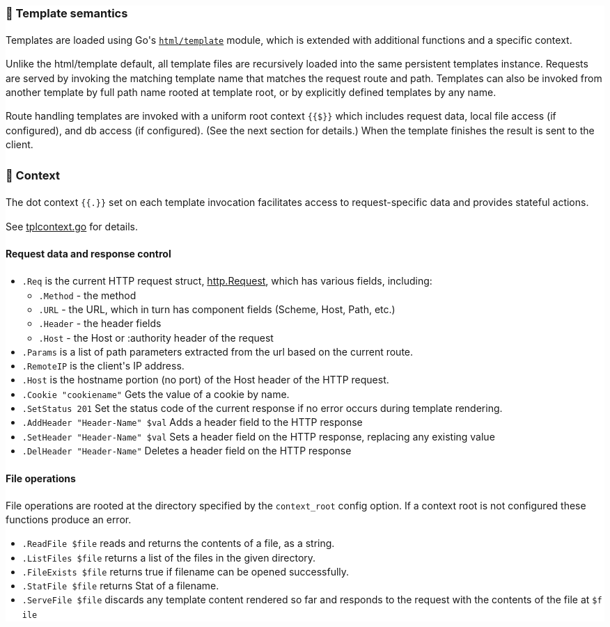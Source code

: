 ### 🧰 Template semantics

Templates are loaded using Go's [`html/template`](https://pkg.go.dev/html/template)
module, which is extended with additional functions and a specific context.

Unlike the html/template default, all template files are recursively loaded into
the same persistent templates instance. Requests are served by invoking the
matching template name that matches the request route and path. Templates can
also be invoked from another template by full path name rooted at template root,
or by explicitly defined templates by any name.

Route handling templates are invoked with a uniform root context `{{$}}` which
includes request data, local file access (if configured), and db access (if
configured). (See the next section for details.) When the template finishes the
result is sent to the client.

### 📝 Context

The dot context `{{.}}` set on each template invocation facilitates access to
request-specific data and provides stateful actions.

 See [tplcontext.go](tplcontext.go) for details.

#### Request data and response control

- `.Req` is the current HTTP request struct, [http.Request](https://pkg.go.dev/net/http#Request), which has various fields, including:
  - `.Method` - the method
  - `.URL` - the URL, which in turn has component fields (Scheme, Host, Path, etc.)
  - `.Header` - the header fields
  - `.Host` - the Host or :authority header of the request
- `.Params` is a list of path parameters extracted from the url based on the current route.
- `.RemoteIP` is the client's IP address.
- `.Host` is the hostname portion (no port) of the Host header of the HTTP request.
- `.Cookie "cookiename"` Gets the value of a cookie by name.
- `.SetStatus 201` Set the status code of the current response if no error occurs during template rendering.
- `.AddHeader "Header-Name" $val` Adds a header field to the HTTP response
- `.SetHeader "Header-Name" $val` Sets a header field on the HTTP response, replacing any existing value
- `.DelHeader "Header-Name"` Deletes a header field on the HTTP response

#### File operations

File operations are rooted at the directory specified by the `context_root`
config option. If a context root is not configured these functions produce an
error.

- `.ReadFile $file` reads and returns the contents of a file, as a string.
- `.ListFiles $file` returns a list of the files in the given directory.
- `.FileExists $file` returns true if filename can be opened successfully.
- `.StatFile $file` returns Stat of a filename.
- `.ServeFile $file` discards any template content rendered so far and responds to the request with the contents of the file at `$file`
